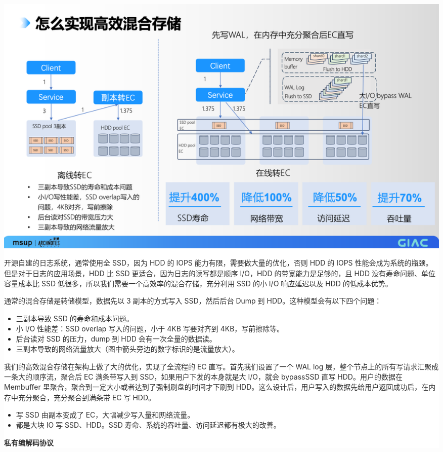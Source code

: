 ![1742202753130-a26b8aae-154d-45be-8ddc-b72e4035108a.png](./img/yGDoBJU6bzE-lBVz/1742202753130-a26b8aae-154d-45be-8ddc-b72e4035108a-963911.png)

<font style="color:rgb(48, 48, 48);">开源自建的日志系统，通常使用全 SSD，因为 HDD 的 IOPS 能力有限，需要做大量的优化，否则 HDD 的 IOPS 性能会成为系统的瓶颈。但是对于日志的应用场景，HDD 比 SSD 更适合，因为日志的读写都是顺序 I/O，HDD 的带宽能力是足够的，且 HDD 没有寿命问题、单位容量成本比 SSD 低很多，所以我们需要一个高效率的混合存储，充分利用 SSD 的小 I/O 响应延迟以及 HDD 的低成本优势。</font>

<font style="color:rgb(48, 48, 48);">通常的混合存储是转储模型，数据先以 3 副本的方式写入 SSD，然后后台 Dump 到 HDD。这种模型会有以下四个问题：</font>

+ <font style="color:rgb(48, 48, 48);">三副本导致 SSD 的寿命和成本问题。</font>
+ <font style="color:rgb(48, 48, 48);">小 I/O 性能差：SSD overlap 写入的问题，小于 4KB 写要对齐到 4KB，写前擦除等。</font>
+ <font style="color:rgb(48, 48, 48);">后台读对 SSD 的压力，dump 到 HDD 会有一次全量的数据读。</font>
+ <font style="color:rgb(48, 48, 48);">三副本导致的网络流量放大（图中箭头旁边的数字标识的是流量放大）。</font>

<font style="color:rgb(48, 48, 48);">我们的高效混合存储在架构上做了大的优化，实现了全流程的 EC 直写。首先我们设置了一个 WAL log 层，整个节点上的所有写请求汇聚成一条大的顺序流，聚合后 EC 满条带写入到 SSD，如果用户下发的本身就是大 I/O，就会 bypassSSD 直写 HDD。用户的数据在 Membuffer 里聚合，聚合到一定大小或者达到了强制刷盘的时间才下刷到 HDD。这么设计后，用户写入的数据先给用户返回成功后，在内存中充分聚合，充分聚合到满条带 EC 写 HDD。</font>

+ <font style="color:rgb(48, 48, 48);">写 SSD 由副本变成了 EC，大幅减少写入量和网络流量。</font>
+ <font style="color:rgb(48, 48, 48);">都是大块 IO 写 SSD、HDD。SSD 寿命、系统的吞吐量、访问延迟都有极大的改善。</font>

**<font style="color:rgb(48, 48, 48);">私有编解码协议</font>**
